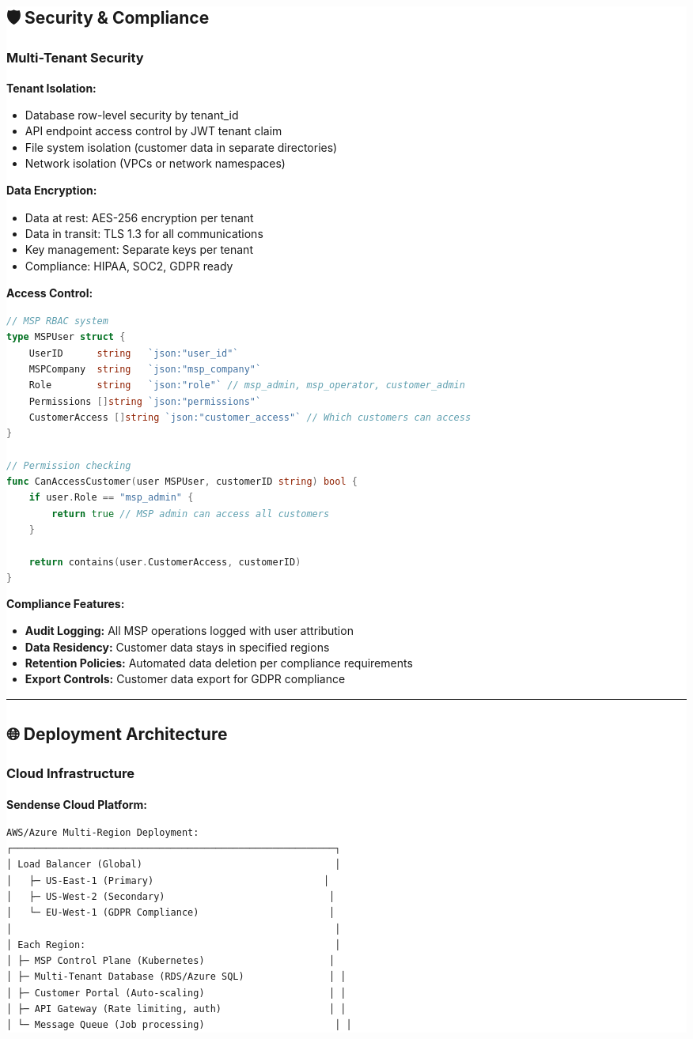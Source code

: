 
## 🛡️ Security & Compliance

### **Multi-Tenant Security**

**Tenant Isolation:**
- Database row-level security by tenant_id
- API endpoint access control by JWT tenant claim
- File system isolation (customer data in separate directories)
- Network isolation (VPCs or network namespaces)

**Data Encryption:**
- Data at rest: AES-256 encryption per tenant
- Data in transit: TLS 1.3 for all communications
- Key management: Separate keys per tenant
- Compliance: HIPAA, SOC2, GDPR ready

**Access Control:**
```go
// MSP RBAC system
type MSPUser struct {
    UserID      string   `json:"user_id"`
    MSPCompany  string   `json:"msp_company"`
    Role        string   `json:"role"` // msp_admin, msp_operator, customer_admin
    Permissions []string `json:"permissions"`
    CustomerAccess []string `json:"customer_access"` // Which customers can access
}

// Permission checking
func CanAccessCustomer(user MSPUser, customerID string) bool {
    if user.Role == "msp_admin" {
        return true // MSP admin can access all customers
    }
    
    return contains(user.CustomerAccess, customerID)
}
```

**Compliance Features:**
- **Audit Logging:** All MSP operations logged with user attribution
- **Data Residency:** Customer data stays in specified regions
- **Retention Policies:** Automated data deletion per compliance requirements
- **Export Controls:** Customer data export for GDPR compliance

---

## 🌐 Deployment Architecture

### **Cloud Infrastructure**

**Sendense Cloud Platform:**
```
AWS/Azure Multi-Region Deployment:
┌─────────────────────────────────────────────────────────┐
│ Load Balancer (Global)                                  │
│   ├─ US-East-1 (Primary)                              │
│   ├─ US-West-2 (Secondary)                             │
│   └─ EU-West-1 (GDPR Compliance)                       │
│                                                         │
│ Each Region:                                            │
│ ├─ MSP Control Plane (Kubernetes)                      │
│ ├─ Multi-Tenant Database (RDS/Azure SQL)               │ │
│ ├─ Customer Portal (Auto-scaling)                      │ │
│ ├─ API Gateway (Rate limiting, auth)                   │ │
│ └─ Message Queue (Job processing)                       │ │
```